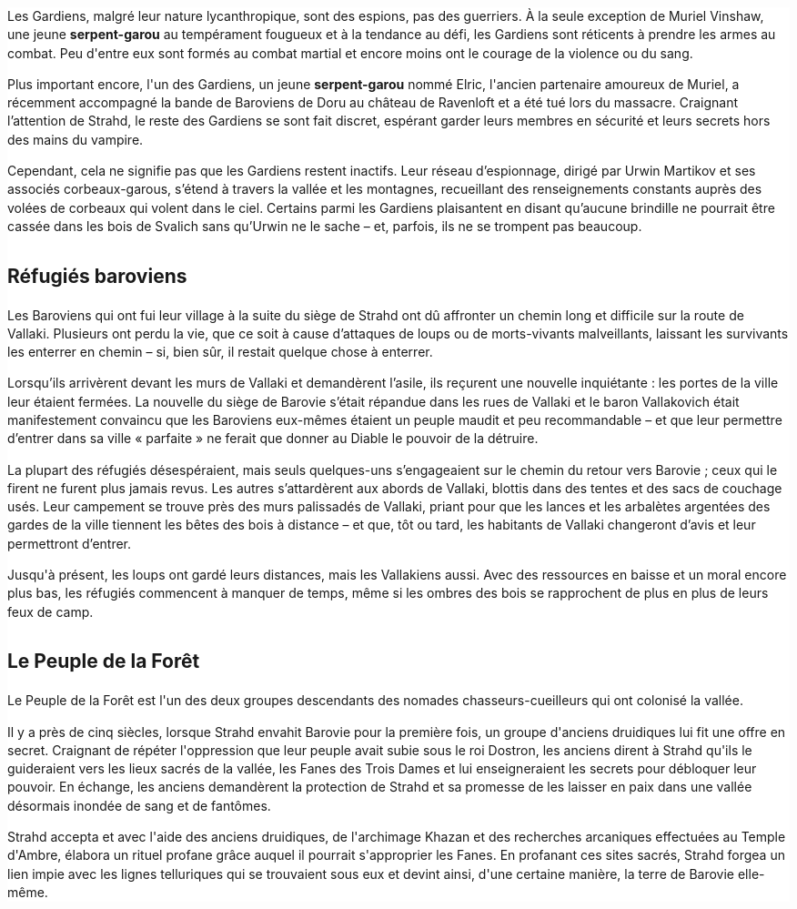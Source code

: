 Les Gardiens, malgré leur nature lycanthropique, sont des espions, pas des guerriers. À la seule exception de Muriel Vinshaw, une jeune **serpent-garou** au tempérament fougueux et à la tendance au défi, les Gardiens sont réticents à prendre les armes au combat. Peu d'entre eux sont formés au combat martial et encore moins ont le courage de la violence ou du sang.

Plus important encore, l'un des Gardiens, un jeune **serpent-garou** nommé Elric, l'ancien partenaire amoureux de Muriel, a récemment accompagné la bande de Baroviens de Doru au château de Ravenloft et a été tué lors du massacre. Craignant l’attention de Strahd, le reste des Gardiens se sont fait discret, espérant garder leurs membres en sécurité et leurs secrets hors des mains du vampire.

Cependant, cela ne signifie pas que les Gardiens restent inactifs. Leur réseau d’espionnage, dirigé par Urwin Martikov et ses associés corbeaux-garous, s’étend à travers la vallée et les montagnes, recueillant des renseignements constants auprès des volées de corbeaux qui volent dans le ciel. Certains parmi les Gardiens plaisantent en disant qu’aucune brindille ne pourrait être cassée dans les bois de Svalich sans qu’Urwin ne le sache – et, parfois, ils ne se trompent pas beaucoup.

## Réfugiés baroviens

Les Baroviens qui ont fui leur village à la suite du siège de Strahd ont dû affronter un chemin long et difficile sur la route de Vallaki. Plusieurs ont perdu la vie, que ce soit à cause d’attaques de loups ou de morts-vivants malveillants, laissant les survivants les enterrer en chemin – si, bien sûr, il restait quelque chose à enterrer.

Lorsqu’ils arrivèrent devant les murs de Vallaki et demandèrent l’asile, ils reçurent une nouvelle inquiétante : les portes de la ville leur étaient fermées. La nouvelle du siège de Barovie s’était répandue dans les rues de Vallaki et le baron Vallakovich était manifestement convaincu que les Baroviens eux-mêmes étaient un peuple maudit et peu recommandable – et que leur permettre d’entrer dans sa ville « parfaite » ne ferait que donner au Diable le pouvoir de la détruire.

La plupart des réfugiés désespéraient, mais seuls quelques-uns s’engageaient sur le chemin du retour vers Barovie ; ceux qui le firent ne furent plus jamais revus. Les autres s’attardèrent aux abords de Vallaki, blottis dans des tentes et des sacs de couchage usés. Leur campement se trouve près des murs palissadés de Vallaki, priant pour que les lances et les arbalètes argentées des gardes de la ville tiennent les bêtes des bois à distance – et que, tôt ou tard, les habitants de Vallaki changeront d’avis et leur permettront d’entrer.

Jusqu'à présent, les loups ont gardé leurs distances, mais les Vallakiens aussi. Avec des ressources en baisse et un moral encore plus bas, les réfugiés commencent à manquer de temps, même si les ombres des bois se rapprochent de plus en plus de leurs feux de camp.

## Le Peuple de la Forêt

Le Peuple de la Forêt est l'un des deux groupes descendants des nomades chasseurs-cueilleurs qui ont colonisé la vallée.

Il y a près de cinq siècles, lorsque Strahd envahit Barovie pour la première fois, un groupe d'anciens druidiques lui fit une offre en secret. Craignant de répéter l'oppression que leur peuple avait subie sous le roi Dostron, les anciens dirent à Strahd qu'ils le guideraient vers les lieux sacrés de la vallée, les Fanes des Trois Dames et lui enseigneraient les secrets pour débloquer leur pouvoir. En échange, les anciens demandèrent la protection de Strahd et sa promesse de les laisser en paix dans une vallée désormais inondée de sang et de fantômes.

Strahd accepta et avec l'aide des anciens druidiques, de l'archimage Khazan et des recherches arcaniques effectuées au Temple d'Ambre, élabora un rituel profane grâce auquel il pourrait s'approprier les Fanes. En profanant ces sites sacrés, Strahd forgea un lien impie avec les lignes telluriques qui se trouvaient sous eux et devint ainsi, d'une certaine manière, la terre de Barovie elle-même.
